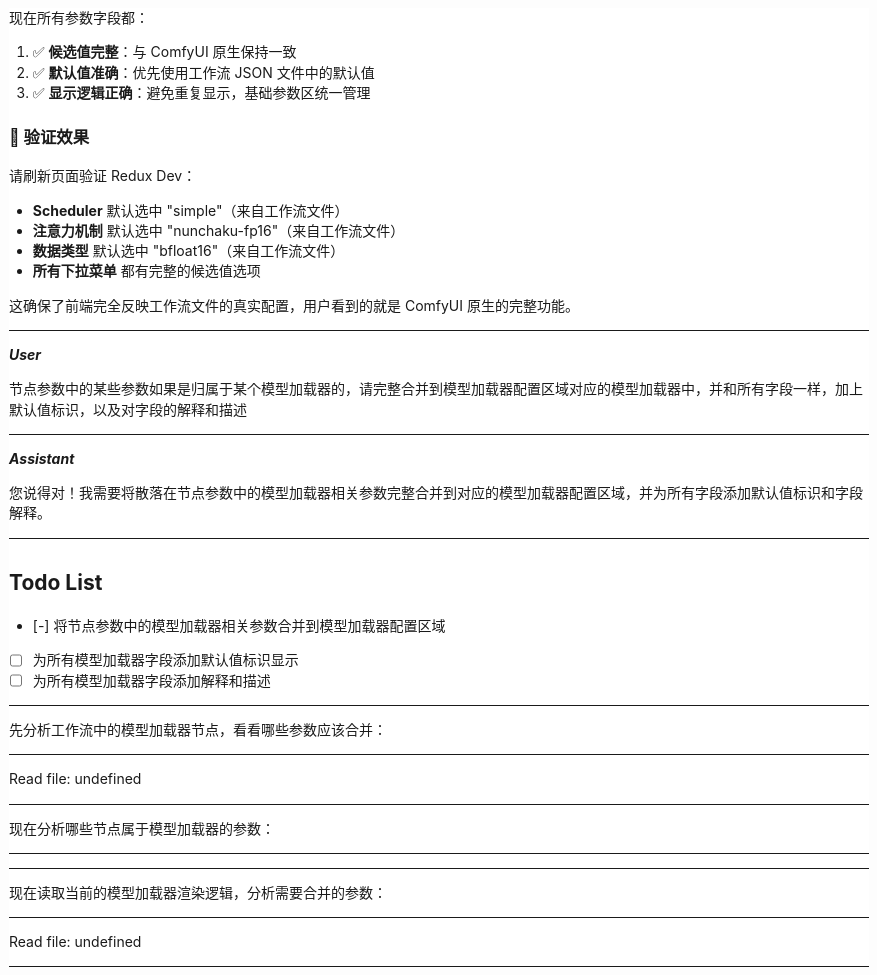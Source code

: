 现在所有参数字段都：
1. ✅ **候选值完整**：与 ComfyUI 原生保持一致
2. ✅ **默认值准确**：优先使用工作流 JSON 文件中的默认值
3. ✅ **显示逻辑正确**：避免重复显示，基础参数区统一管理

### 🎉 验证效果

请刷新页面验证 Redux Dev：
- **Scheduler** 默认选中 "simple"（来自工作流文件）
- **注意力机制** 默认选中 "nunchaku-fp16"（来自工作流文件）
- **数据类型** 默认选中 "bfloat16"（来自工作流文件）
- **所有下拉菜单** 都有完整的候选值选项

这确保了前端完全反映工作流文件的真实配置，用户看到的就是 ComfyUI 原生的完整功能。

---

_**User**_

节点参数中的某些参数如果是归属于某个模型加载器的，请完整合并到模型加载器配置区域对应的模型加载器中，并和所有字段一样，加上默认值标识，以及对字段的解释和描述

---

_**Assistant**_

您说得对！我需要将散落在节点参数中的模型加载器相关参数完整合并到对应的模型加载器配置区域，并为所有字段添加默认值标识和字段解释。

---

## Todo List

- [-] 将节点参数中的模型加载器相关参数合并到模型加载器配置区域
- [ ] 为所有模型加载器字段添加默认值标识显示
- [ ] 为所有模型加载器字段添加解释和描述

---

先分析工作流中的模型加载器节点，看看哪些参数应该合并：

---

Read file: undefined

---

现在分析哪些节点属于模型加载器的参数：

---



---

现在读取当前的模型加载器渲染逻辑，分析需要合并的参数：

---

Read file: undefined

---